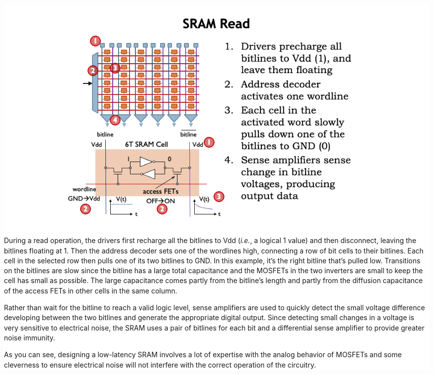<p align="center"><img style="height:450px;" src="lecture_slides/caches/Slide6.png?raw=true"/></p>

<p>During a read operation, the drivers first recharge all the bitlines
to Vdd (<i>i.e.</i>, a logical 1 value) and then disconnect, leaving the
bitlines floating at 1.  Then the address decoder sets one of the
wordlines high, connecting a row of bit cells to their bitlines.  Each
cell in the selected row then pulls one of its two bitlines to GND.
In this example, it&#700;s the right bitline that&#700;s pulled low.
Transitions on the bitlines are slow since the bitline has a large
total capacitance and the MOSFETs in the two inverters are small to
keep the cell has small as possible.  The large capacitance comes
partly from the bitline&#700;s length and partly from the diffusion
capacitance of the access FETs in other cells in the same column.</p>

<p>Rather than wait for the bitline to reach a valid logic level, sense
amplifiers are used to quickly detect the small voltage difference
developing between the two bitlines and generate the appropriate
digital output.  Since detecting small changes in a voltage is very
sensitive to electrical noise, the SRAM uses a pair of bitlines for
each bit and a differential sense amplifier to provide greater noise
immunity.</p>

<p>As you can see, designing a low-latency SRAM involves a lot of
expertise with the analog behavior of MOSFETs and some cleverness to
ensure electrical noise will not interfere with the correct operation
of the circuitry.</p>
